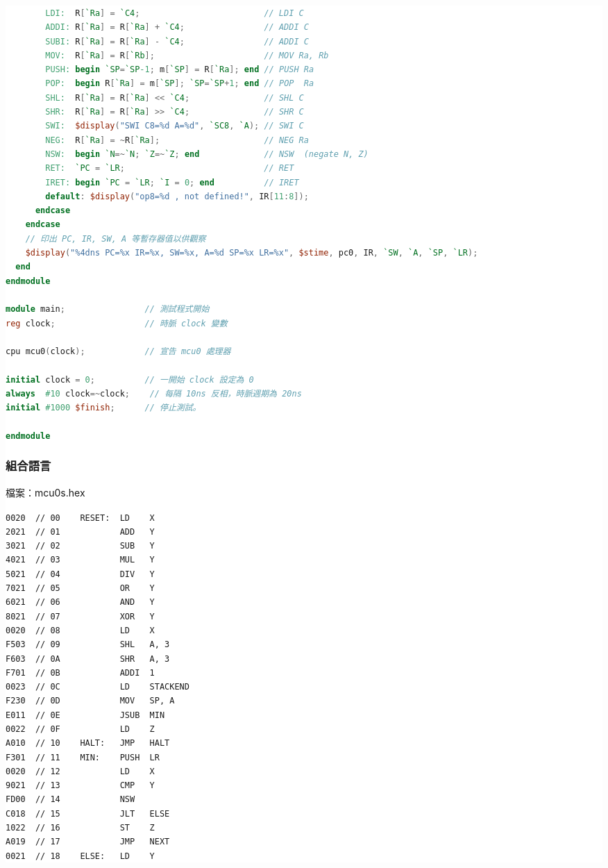 ```verilog
        LDI:  R[`Ra] = `C4;                         // LDI C
        ADDI: R[`Ra] = R[`Ra] + `C4;                // ADDI C
        SUBI: R[`Ra] = R[`Ra] - `C4;                // ADDI C
        MOV:  R[`Ra] = R[`Rb];                      // MOV Ra, Rb
        PUSH: begin `SP=`SP-1; m[`SP] = R[`Ra]; end // PUSH Ra
        POP:  begin R[`Ra] = m[`SP]; `SP=`SP+1; end // POP  Ra
        SHL:  R[`Ra] = R[`Ra] << `C4;               // SHL C
        SHR:  R[`Ra] = R[`Ra] >> `C4;               // SHR C
        SWI:  $display("SWI C8=%d A=%d", `SC8, `A); // SWI C
        NEG:  R[`Ra] = ~R[`Ra];                     // NEG Ra
        NSW:  begin `N=~`N; `Z=~`Z; end             // NSW  (negate N, Z)
        RET:  `PC = `LR;                            // RET
        IRET: begin `PC = `LR; `I = 0; end          // IRET
        default: $display("op8=%d , not defined!", IR[11:8]);
      endcase
    endcase
    // 印出 PC, IR, SW, A 等暫存器值以供觀察
    $display("%4dns PC=%x IR=%x, SW=%x, A=%d SP=%x LR=%x", $stime, pc0, IR, `SW, `A, `SP, `LR);
  end
endmodule

module main;                // 測試程式開始
reg clock;                  // 時脈 clock 變數

cpu mcu0(clock);            // 宣告 mcu0 處理器

initial clock = 0;          // 一開始 clock 設定為 0
always  #10 clock=~clock;    // 每隔 10ns 反相，時脈週期為 20ns
initial #1000 $finish;      // 停止測試。

endmodule

```

### 組合語言

檔案：mcu0s.hex

```
0020  // 00    RESET:  LD    X   
2021  // 01            ADD   Y
3021  // 02            SUB   Y
4021  // 03            MUL   Y
5021  // 04            DIV   Y
7021  // 05            OR    Y		       
6021  // 06            AND   Y
8021  // 07            XOR   Y
0020  // 08            LD    X
F503  // 09            SHL   A, 3
F603  // 0A            SHR   A, 3
F701  // 0B            ADDI  1
0023  // 0C            LD    STACKEND
F230  // 0D            MOV   SP, A
E011  // 0E            JSUB  MIN
0022  // 0F            LD    Z
A010  // 10    HALT:   JMP   HALT        
F301  // 11    MIN:    PUSH  LR
0020  // 12            LD    X
9021  // 13            CMP   Y
FD00  // 14            NSW
C018  // 15            JLT   ELSE
1022  // 16            ST    Z
A019  // 17            JMP   NEXT
0021  // 18    ELSE:   LD    Y
```